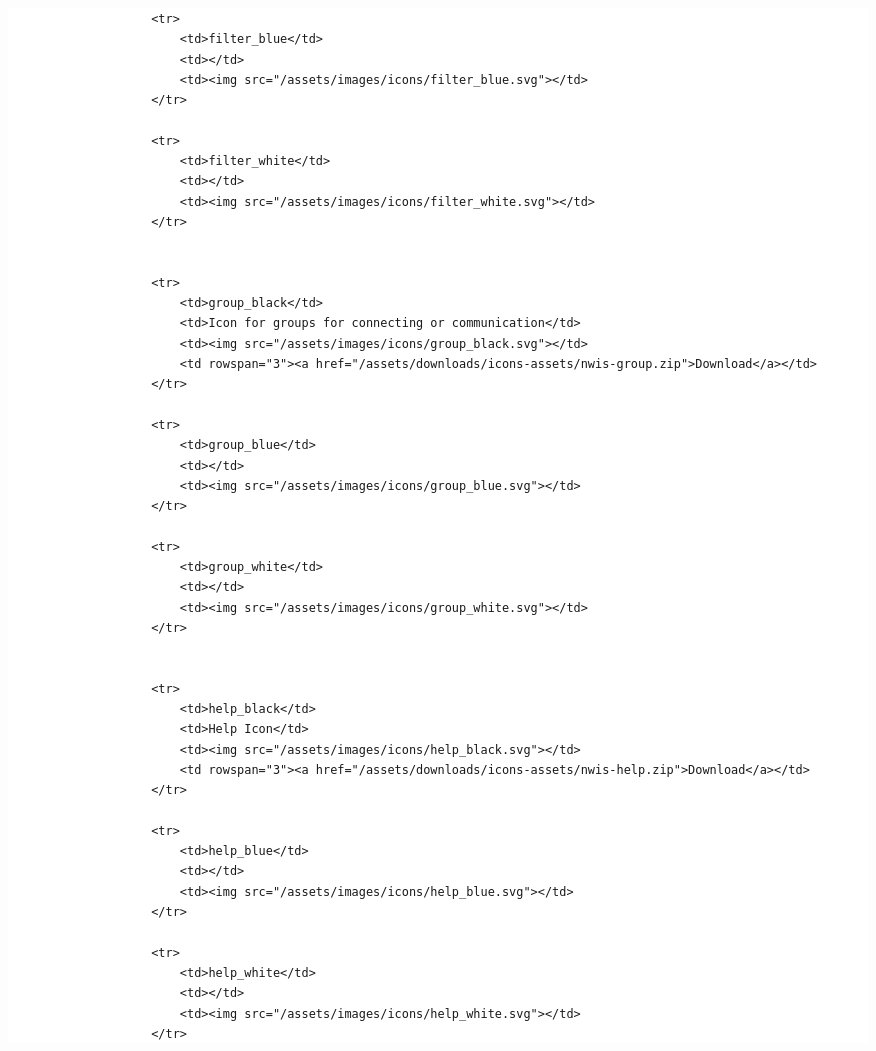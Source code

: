 						<tr>
							<td>filter_blue</td>
							<td></td>
							<td><img src="/assets/images/icons/filter_blue.svg"></td>
						</tr>
						
						<tr>
							<td>filter_white</td>
							<td></td>
							<td><img src="/assets/images/icons/filter_white.svg"></td>
						</tr>
						
						
						<tr>
							<td>group_black</td>
							<td>Icon for groups for connecting or communication</td>
							<td><img src="/assets/images/icons/group_black.svg"></td>
							<td rowspan="3"><a href="/assets/downloads/icons-assets/nwis-group.zip">Download</a></td>
						</tr>
						
						<tr>
							<td>group_blue</td>
							<td></td>
							<td><img src="/assets/images/icons/group_blue.svg"></td>
						</tr>
						
						<tr>
							<td>group_white</td>
							<td></td>
							<td><img src="/assets/images/icons/group_white.svg"></td>
						</tr>
						
						
						<tr>
							<td>help_black</td>
							<td>Help Icon</td>
							<td><img src="/assets/images/icons/help_black.svg"></td>
							<td rowspan="3"><a href="/assets/downloads/icons-assets/nwis-help.zip">Download</a></td>
						</tr>
						
						<tr>
							<td>help_blue</td>
							<td></td>
							<td><img src="/assets/images/icons/help_blue.svg"></td>
						</tr>
						
						<tr>
							<td>help_white</td>
							<td></td>
							<td><img src="/assets/images/icons/help_white.svg"></td>
						</tr>
						